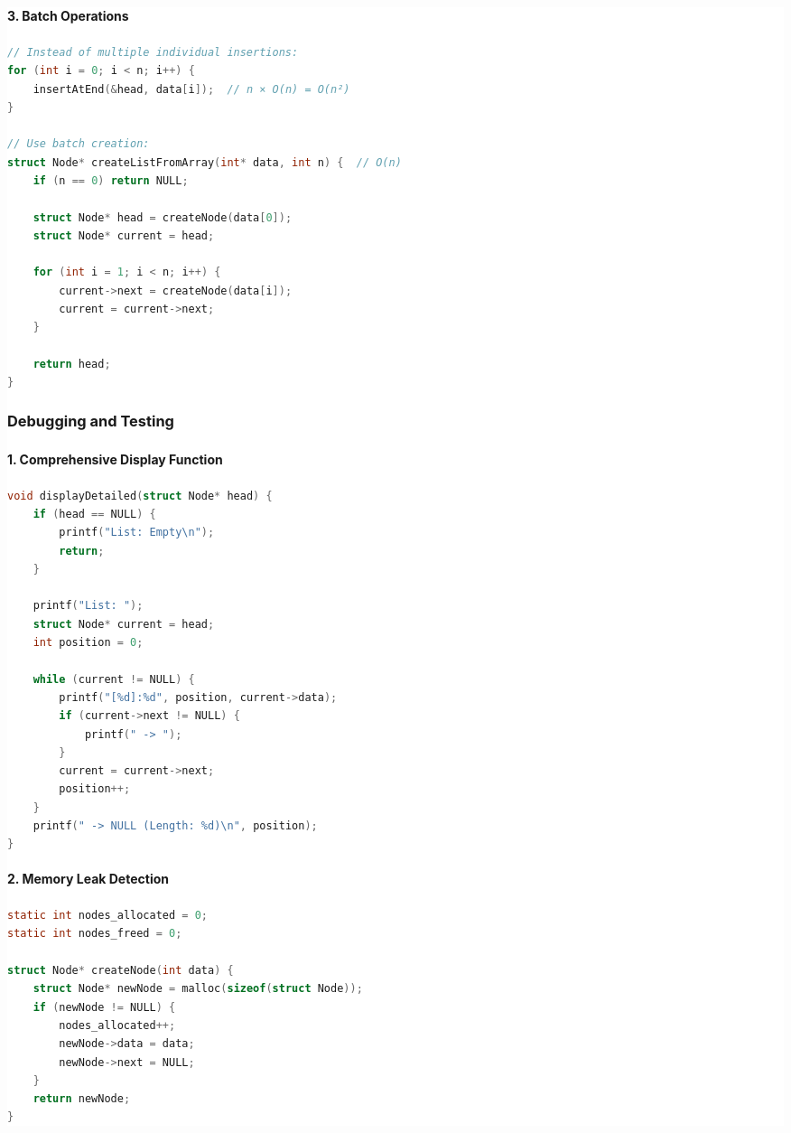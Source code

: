 #### **3. Batch Operations**
```c
// Instead of multiple individual insertions:
for (int i = 0; i < n; i++) {
    insertAtEnd(&head, data[i]);  // n × O(n) = O(n²)
}

// Use batch creation:
struct Node* createListFromArray(int* data, int n) {  // O(n)
    if (n == 0) return NULL;
    
    struct Node* head = createNode(data[0]);
    struct Node* current = head;
    
    for (int i = 1; i < n; i++) {
        current->next = createNode(data[i]);
        current = current->next;
    }
    
    return head;
}
```

### **Debugging and Testing**

#### **1. Comprehensive Display Function**
```c
void displayDetailed(struct Node* head) {
    if (head == NULL) {
        printf("List: Empty\n");
        return;
    }
    
    printf("List: ");
    struct Node* current = head;
    int position = 0;
    
    while (current != NULL) {
        printf("[%d]:%d", position, current->data);
        if (current->next != NULL) {
            printf(" -> ");
        }
        current = current->next;
        position++;
    }
    printf(" -> NULL (Length: %d)\n", position);
}
```

#### **2. Memory Leak Detection**
```c
static int nodes_allocated = 0;
static int nodes_freed = 0;

struct Node* createNode(int data) {
    struct Node* newNode = malloc(sizeof(struct Node));
    if (newNode != NULL) {
        nodes_allocated++;
        newNode->data = data;
        newNode->next = NULL;
    }
    return newNode;
}

```